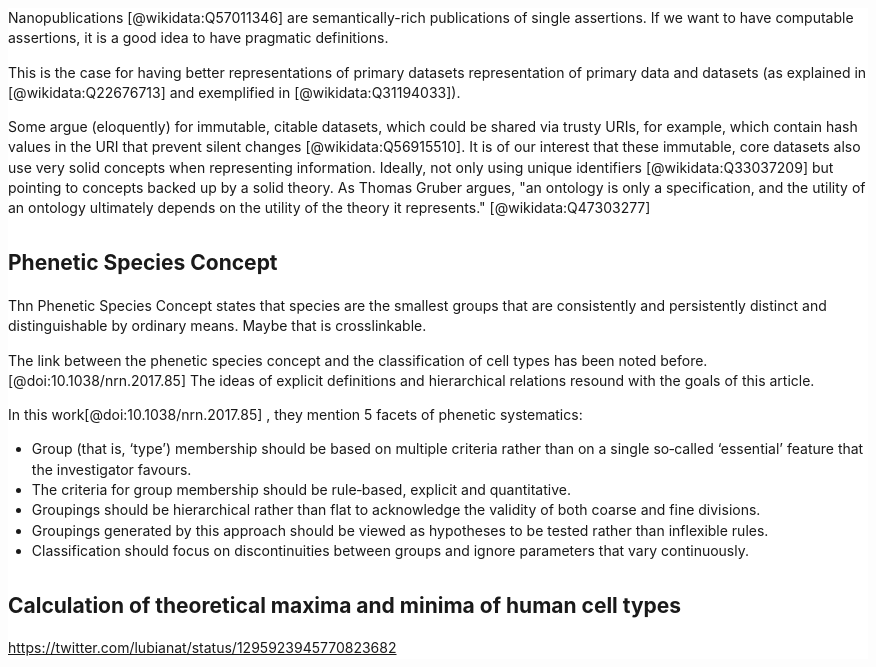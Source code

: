 Nanopublications [@wikidata:Q57011346] are semantically-rich publications of single assertions. If we want to have computable assertions, it is a good idea to have pragmatic definitions. 

This is the case for having better representations of primary datasets representation of 
primary data and datasets (as explained in [@wikidata:Q22676713] and exemplified in [@wikidata:Q31194033]). 

Some argue (eloquently) for immutable, citable datasets, which could be shared via trusty URIs, for example, which contain hash values in the URI that prevent silent changes [@wikidata:Q56915510]. It is of our interest that these immutable, core datasets also use very solid concepts when representing information. Ideally, not only using unique identifiers [@wikidata:Q33037209] but pointing to concepts backed up by a solid theory. As Thomas Gruber argues, "an ontology is only a specification, and the utility of an ontology ultimately depends on the utility of the theory it represents."   [@wikidata:Q47303277]

## Phenetic Species Concept

Thn Phenetic Species Concept states that species are the smallest groups that are consistently and persistently distinct and distinguishable by ordinary means.
Maybe that is crosslinkable.

The link between the phenetic species concept and the classification of cell types has been noted before. [@doi:10.1038/nrn.2017.85] 
The ideas of explicit definitions and hierarchical relations resound with the goals of this article.

In this work[@doi:10.1038/nrn.2017.85] , they mention  5 facets of phenetic systematics:
 - Group (that is, ‘type’) membership should be based on multiple criteria rather than on a single so‑called ‘essential’ feature that the investigator favours. 
 - The criteria for group membership should be rule‑based, explicit and quantitative.
 - Groupings should be hierarchical rather than flat to acknowledge the validity of both coarse and fine divisions.
 - Groupings generated by this approach should be viewed as hypotheses to be tested rather than inflexible rules.
 - Classification should focus on discontinuities between groups and ignore parameters that vary continuously.


## Calculation of theoretical maxima and minima of human cell types

https://twitter.com/lubianat/status/1295923945770823682

